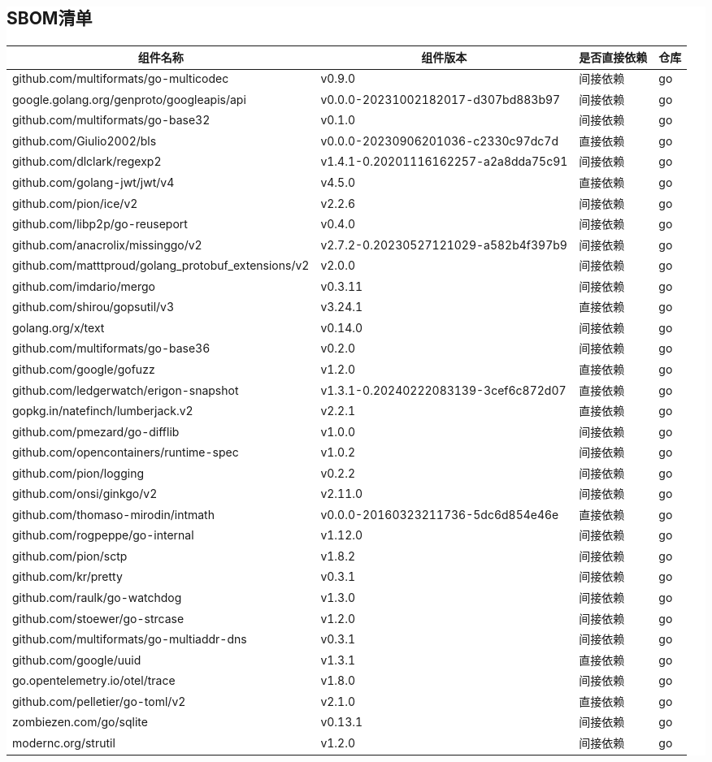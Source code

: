 


## SBOM清单

| 组件名称 | 组件版本 | 是否直接依赖 | 仓库 |
| -------- | -------- | ------------ | ---- |
|github.com/multiformats/go-multicodec|v0.9.0|间接依赖|go|
|google.golang.org/genproto/googleapis/api|v0.0.0-20231002182017-d307bd883b97|间接依赖|go|
|github.com/multiformats/go-base32|v0.1.0|间接依赖|go|
|github.com/Giulio2002/bls|v0.0.0-20230906201036-c2330c97dc7d|直接依赖|go|
|github.com/dlclark/regexp2|v1.4.1-0.20201116162257-a2a8dda75c91|间接依赖|go|
|github.com/golang-jwt/jwt/v4|v4.5.0|直接依赖|go|
|github.com/pion/ice/v2|v2.2.6|间接依赖|go|
|github.com/libp2p/go-reuseport|v0.4.0|间接依赖|go|
|github.com/anacrolix/missinggo/v2|v2.7.2-0.20230527121029-a582b4f397b9|间接依赖|go|
|github.com/matttproud/golang_protobuf_extensions/v2|v2.0.0|间接依赖|go|
|github.com/imdario/mergo|v0.3.11|间接依赖|go|
|github.com/shirou/gopsutil/v3|v3.24.1|直接依赖|go|
|golang.org/x/text|v0.14.0|间接依赖|go|
|github.com/multiformats/go-base36|v0.2.0|间接依赖|go|
|github.com/google/gofuzz|v1.2.0|直接依赖|go|
|github.com/ledgerwatch/erigon-snapshot|v1.3.1-0.20240222083139-3cef6c872d07|直接依赖|go|
|gopkg.in/natefinch/lumberjack.v2|v2.2.1|直接依赖|go|
|github.com/pmezard/go-difflib|v1.0.0|间接依赖|go|
|github.com/opencontainers/runtime-spec|v1.0.2|间接依赖|go|
|github.com/pion/logging|v0.2.2|间接依赖|go|
|github.com/onsi/ginkgo/v2|v2.11.0|间接依赖|go|
|github.com/thomaso-mirodin/intmath|v0.0.0-20160323211736-5dc6d854e46e|直接依赖|go|
|github.com/rogpeppe/go-internal|v1.12.0|间接依赖|go|
|github.com/pion/sctp|v1.8.2|间接依赖|go|
|github.com/kr/pretty|v0.3.1|间接依赖|go|
|github.com/raulk/go-watchdog|v1.3.0|间接依赖|go|
|github.com/stoewer/go-strcase|v1.2.0|间接依赖|go|
|github.com/multiformats/go-multiaddr-dns|v0.3.1|间接依赖|go|
|github.com/google/uuid|v1.3.1|直接依赖|go|
|go.opentelemetry.io/otel/trace|v1.8.0|间接依赖|go|
|github.com/pelletier/go-toml/v2|v2.1.0|直接依赖|go|
|zombiezen.com/go/sqlite|v0.13.1|间接依赖|go|
|modernc.org/strutil|v1.2.0|间接依赖|go|